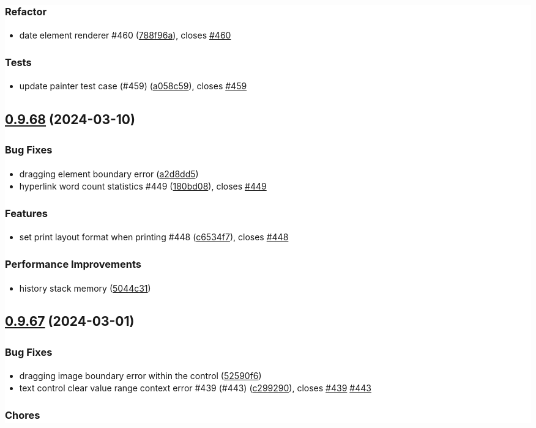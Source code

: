 
### Refactor

* date element renderer #460 ([788f96a](https://github.com/Hufe921/rule-editor/commit/788f96aa89766cecf0e835fd0ffe64140bb94e87)), closes [#460](https://github.com/Hufe921/rule-editor/issues/460)


### Tests

* update painter test case (#459) ([a058c59](https://github.com/Hufe921/rule-editor/commit/a058c5956cc2c26b347e5528d8164e2e1eff1225)), closes [#459](https://github.com/Hufe921/rule-editor/issues/459)



## [0.9.68](https://github.com/Hufe921/rule-editor/compare/v0.9.67...v0.9.68) (2024-03-10)


### Bug Fixes

* dragging element boundary error ([a2d8dd5](https://github.com/Hufe921/rule-editor/commit/a2d8dd55b36a09b42fae377e06bf667dced3857e))
* hyperlink word count statistics #449 ([180bd08](https://github.com/Hufe921/rule-editor/commit/180bd088397159e32dc70da4eefd507721ced432)), closes [#449](https://github.com/Hufe921/rule-editor/issues/449)


### Features

* set print layout format when printing #448 ([c6534f7](https://github.com/Hufe921/rule-editor/commit/c6534f766d8640cbea4e441541065d25e0dd8b82)), closes [#448](https://github.com/Hufe921/rule-editor/issues/448)


### Performance Improvements

* history stack memory ([5044c31](https://github.com/Hufe921/rule-editor/commit/5044c319211322c0ab2a2db461b029f34b292939))



## [0.9.67](https://github.com/Hufe921/rule-editor/compare/v0.9.66...v0.9.67) (2024-03-01)


### Bug Fixes

* dragging image boundary error within the control ([52590f6](https://github.com/Hufe921/rule-editor/commit/52590f6d92746e30aaf92efe85b0486ddd3cb467))
* text control clear value range context error #439 (#443) ([c299290](https://github.com/Hufe921/rule-editor/commit/c2992909b6c7ff94d6685007d09fa9611b5e6d8d)), closes [#439](https://github.com/Hufe921/rule-editor/issues/439) [#443](https://github.com/Hufe921/rule-editor/issues/443)


### Chores
